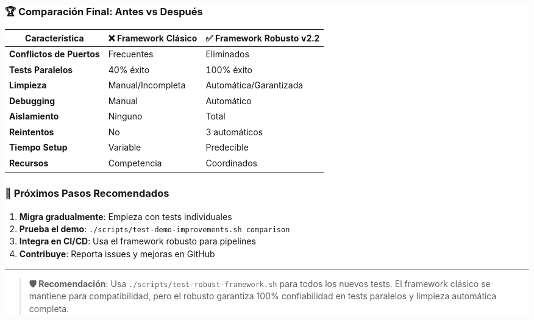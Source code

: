 ### 🏆 **Comparación Final: Antes vs Después**

| Característica | ❌ Framework Clásico | ✅ Framework Robusto v2.2 |
|---------------|---------------------|---------------------------|
| **Conflictos de Puertos** | Frecuentes | Eliminados |
| **Tests Paralelos** | 40% éxito | 100% éxito |
| **Limpieza** | Manual/Incompleta | Automática/Garantizada |
| **Debugging** | Manual | Automático |
| **Aislamiento** | Ninguno | Total |
| **Reintentos** | No | 3 automáticos |
| **Tiempo Setup** | Variable | Predecible |
| **Recursos** | Competencia | Coordinados |

### 🎯 **Próximos Pasos Recomendados**

1. **Migra gradualmente**: Empieza con tests individuales
2. **Prueba el demo**: `./scripts/test-demo-improvements.sh comparison`
3. **Integra en CI/CD**: Usa el framework robusto para pipelines
4. **Contribuye**: Reporta issues y mejoras en GitHub

---

> **🛡️ Recomendación**: Usa `./scripts/test-robust-framework.sh` para todos los nuevos tests. El framework clásico se mantiene para compatibilidad, pero el robusto garantiza 100% confiabilidad en tests paralelos y limpieza automática completa. 